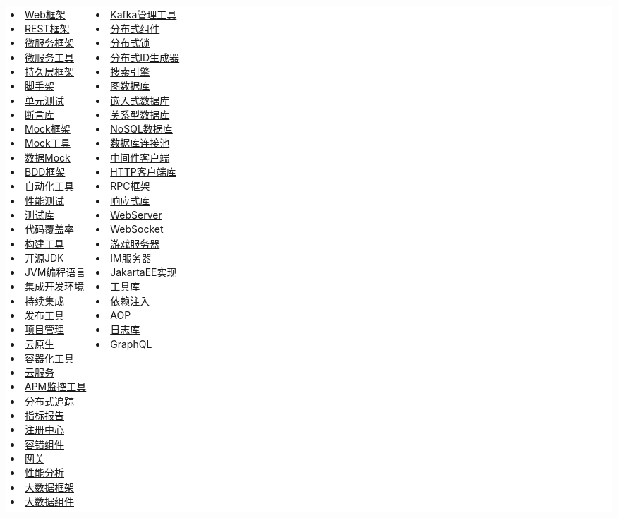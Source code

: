 <html>
    <table style="margin-left: auto; margin-right: auto;">
            <td>
                <li><a href="#Web框架">Web框架</a></li>
                <li><a href="#REST框架">REST框架</a></li>
                <li><a href="#微服务框架">微服务框架</a></li>
                <li><a href="#微服务工具">微服务工具</a></li>
                <li><a href="#持久层框架">持久层框架</a></li>
                <li><a href="#脚手架">脚手架</a></li>
                <li><a href="#单元测试">单元测试</a></li>
                <li><a href="#断言库">断言库</a></li>
                <li><a href="#Mock框架">Mock框架</a></li>
                <li><a href="#Mock工具">Mock工具</a></li>
                <li><a href="#数据Mock">数据Mock</a></li>
                <li><a href="#BDD框架">BDD框架</a></li>
                <li><a href="#自动化工具">自动化工具</a></li>
                <li><a href="#性能测试">性能测试</a></li>
                <li><a href="#测试库">测试库</a></li>
                <li><a href="#代码覆盖率">代码覆盖率</a></li>
                <li><a href="#构建工具">构建工具</a></li>
                <li><a href="#开源JDK">开源JDK</a></li>
                <li><a href="#JVM编程语言">JVM编程语言</a></li>
                <li><a href="#集成开发环境">集成开发环境</a></li>
                <li><a href="#持续集成">持续集成</a></li>
                <li><a href="#发布工具">发布工具</a></li>
                <li><a href="#项目管理">项目管理</a></li>
                <li><a href="#云原生">云原生</a></li>
                <li><a href="#容器化工具">容器化工具</a></li>
                <li><a href="#云服务">云服务</a></li>
                <li><a href="#APM监控工具">APM监控工具</a></li>
                <li><a href="#分布式追踪">分布式追踪</a></li>
                <li><a href="#指标报告">指标报告</a></li>
                <li><a href="#注册中心">注册中心</a></li>
                <li><a href="#容错组件">容错组件</a></li>
                <li><a href="#网关">网关</a></li>
                <li><a href="#性能分析">性能分析</a></li>
                <li><a href="#大数据框架">大数据框架</a></li>
                <li><a href="#大数据组件">大数据组件</a></li>
            </td>
            <td>
                <li><a href="#kafka-tool">Kafka管理工具</a></li>
                <li><a href="#distributed">分布式组件</a></li>
                <li><a href="#distributed-lock">分布式锁</a></li>
                <li><a href="#distributed-id-generator">分布式ID生成器</a></li>
                <li><a href="#search-engine">搜索引擎</a></li>
                <li><a href="#graph-db">图数据库</a></li>
                <li><a href="#embedded-db">嵌入式数据库</a></li>
                <li><a href="#rdbms-db">关系型数据库</a></li>
                <li><a href="#nosql-db">NoSQL数据库</a></li>
                <li><a href="#db-conn">数据库连接池</a></li>
                <li><a href="#mid-client">中间件客户端</a></li>
                <li><a href="#httpclient">HTTP客户端库</a></li>
                <li><a href="#rpc">RPC框架</a></li>
                <li><a href="#reactive">响应式库</a></li>
                <li><a href="#webserver">WebServer</a></li>
                <li><a href="#websocket">WebSocket</a></li>
                <li><a href="#gameserver">游戏服务器</a></li>
                <li><a href="#im">IM服务器</a></li>
                <li><a href="#jakartaee">JakartaEE实现</a></li>
                <li><a href="#utils">工具库</a></li>
                <li><a href="#di">依赖注入</a></li>
                <li><a href="#aop">AOP</a></li>
                <li><a href="#log">日志库</a></li>
                <li><a href="#graphql">GraphQL</a></li>